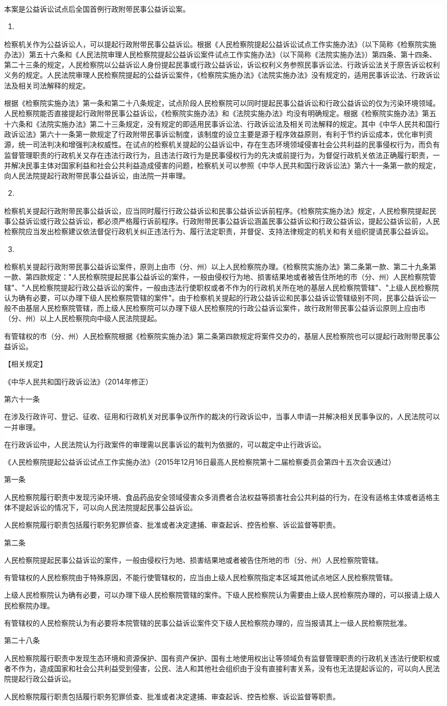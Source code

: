 本案是公益诉讼试点后全国首例行政附带民事公益诉讼案。

1.  

检察机关作为公益诉讼人，可以提起行政附带民事公益诉讼。根据《人民检察院提起公益诉讼试点工作实施办法》（以下简称《检察院实施办法》）第五十六条和《人民法院审理人民检察院提起公益诉讼案件试点工作实施办法》（以下简称《法院实施办法》）第四条、第十四条、第二十三条的规定，人民检察院以公益诉讼人身份提起民事或行政公益诉讼，诉讼权利义务参照民事诉讼法、行政诉讼法关于原告诉讼权利义务的规定。人民法院审理人民检察院提起的公益诉讼案件，《检察院实施办法》《法院实施办法》没有规定的，适用民事诉讼法、行政诉讼法及相关司法解释的规定。

根据《检察院实施办法》第一条和第二十八条规定，试点阶段人民检察院可以同时提起民事公益诉讼和行政公益诉讼的仅为污染环境领域。人民检察院能否直接提起行政附带民事公益诉讼，《检察院实施办法》和《法院实施办法》均没有明确规定。根据《检察院实施办法》第五十六条和《法院实施办法》第二十三条规定，没有规定的即适用民事诉讼法、行政诉讼法及相关司法解释的规定。其中《中华人民共和国行政诉讼法》第六十一条第一款规定了行政附带民事诉讼制度，该制度的设立主要是源于程序效益原则，有利于节约诉讼成本，优化审判资源，统一司法判决和增强判决权威性。在试点的检察机关提起的公益诉讼中，存在生态环境领域侵害社会公共利益的民事侵权行为，而负有监督管理职责的行政机关又存在违法行政行为，且违法行政行为是民事侵权行为的先决或前提行为，为督促行政机关依法正确履行职责，一并解决民事主体对国家利益和社会公共利益造成侵害的问题，检察机关可以参照《中华人民共和国行政诉讼法》第六十一条第一款的规定，向人民法院提起行政附带民事公益诉讼，由法院一并审理。

2.  

检察机关提起行政附带民事公益诉讼，应当同时履行行政公益诉讼和民事公益诉讼诉前程序。《检察院实施办法》规定，人民检察院提起民事公益诉讼或行政公益诉讼，都必须严格履行诉前程序。行政附带民事公益诉讼涵盖民事公益诉讼和行政公益诉讼，提起公益诉讼前，人民检察院应当发出检察建议依法督促行政机关纠正违法行为、履行法定职责，并督促、支持法律规定的机关和有关组织提请民事公益诉讼。

3.  

检察机关提起行政附带民事公益诉讼案件，原则上由市（分、州）以上人民检察院办理。《检察院实施办法》第二条第一款、第二十九条第一款、第四款规定："人民检察院提起民事公益诉讼的案件，一般由侵权行为地、损害结果地或者被告住所地的市（分、州）人民检察院管辖"、"人民检察院提起行政公益诉讼的案件，一般由违法行使职权或者不作为的行政机关所在地的基层人民检察院管辖"、"上级人民检察院认为确有必要，可以办理下级人民检察院管辖的案件"。由于检察机关提起的行政公益诉讼和民事公益诉讼管辖级别不同，民事公益诉讼一般不由基层人民检察院管辖，而上级人民检察院可以办理下级人民检察院的行政公益诉讼案件，故行政附带民事公益诉讼原则上应由市（分、州）以上人民检察院向中级人民法院提起。

有管辖权的市（分、州）人民检察院根据《检察院实施办法》第二条第四款规定将案件交办的，基层人民检察院也可以提起行政附带民事公益诉讼。

【相关规定】

《中华人民共和国行政诉讼法》（2014年修正）

第六十一条

在涉及行政许可、登记、征收、征用和行政机关对民事争议所作的裁决的行政诉讼中，当事人申请一并解决相关民事争议的，人民法院可以一并审理。

在行政诉讼中，人民法院认为行政案件的审理需以民事诉讼的裁判为依据的，可以裁定中止行政诉讼。

《人民检察院提起公益诉讼试点工作实施办法》（2015年12月16日最高人民检察院第十二届检察委员会第四十五次会议通过）

第一条

人民检察院履行职责中发现污染环境、食品药品安全领域侵害众多消费者合法权益等损害社会公共利益的行为，在没有适格主体或者适格主体不提起诉讼的情况下，可以向人民法院提起民事公益诉讼。

人民检察院履行职责包括履行职务犯罪侦查、批准或者决定逮捕、审查起诉、控告检察、诉讼监督等职责。

第二条

人民检察院提起民事公益诉讼的案件，一般由侵权行为地、损害结果地或者被告住所地的市（分、州）人民检察院管辖。

有管辖权的人民检察院由于特殊原因，不能行使管辖权的，应当由上级人民检察院指定本区域其他试点地区人民检察院管辖。

上级人民检察院认为确有必要，可以办理下级人民检察院管辖的案件。下级人民检察院认为需要由上级人民检察院办理的，可以报请上级人民检察院办理。

有管辖权的人民检察院认为有必要将本院管辖的民事公益诉讼案件交下级人民检察院办理的，应当报请其上一级人民检察院批准。

第二十八条

人民检察院履行职责中发现生态环境和资源保护、国有资产保护、国有土地使用权出让等领域负有监督管理职责的行政机关违法行使职权或者不作为，造成国家和社会公共利益受到侵害，公民、法人和其他社会组织由于没有直接利害关系，没有也无法提起诉讼的，可以向人民法院提起行政公益诉讼。

人民检察院履行职责包括履行职务犯罪侦查、批准或者决定逮捕、审查起诉、控告检察、诉讼监督等职责。
